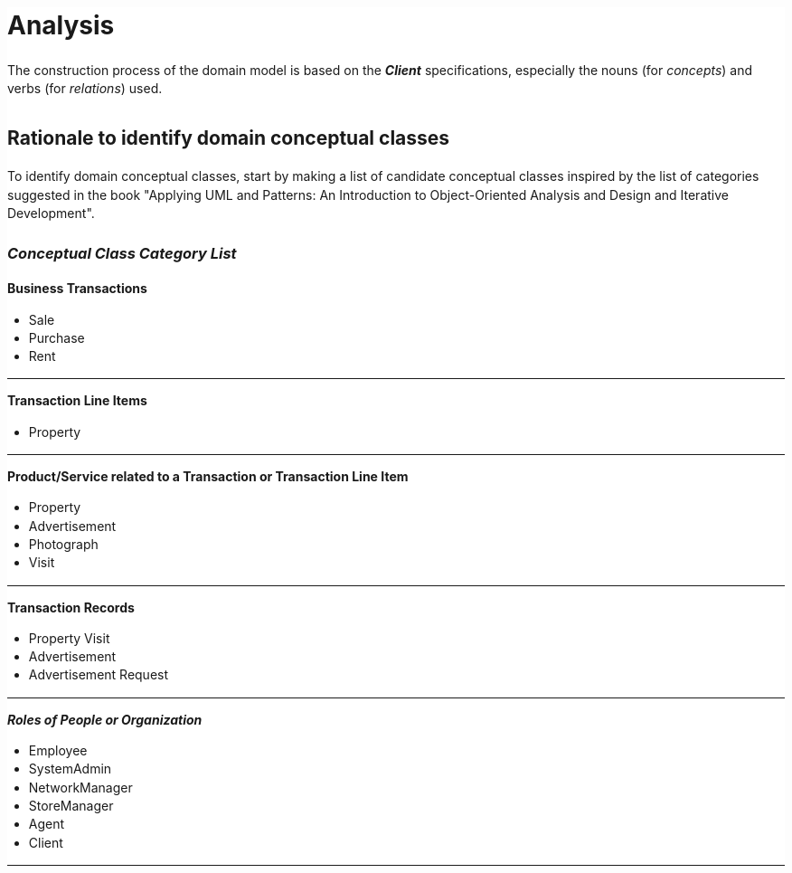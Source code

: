 # Analysis

The construction process of the domain model is based on the **_Client_** specifications, especially the nouns (for _concepts_) and verbs (for _relations_) used. 

## Rationale to identify domain conceptual classes ##
To identify domain conceptual classes, start by making a list of candidate conceptual classes inspired by the list of categories suggested in the book "Applying UML and Patterns: An Introduction to Object-Oriented Analysis and Design and Iterative Development". 


### _Conceptual Class Category List_ ###

**Business Transactions**

* Sale
* Purchase
* Rent

---

**Transaction Line Items**

* Property

---

**Product/Service related to a Transaction or Transaction Line Item**

* Property
* Advertisement
* Photograph
* Visit

---


**Transaction Records**

* Property Visit
* Advertisement
* Advertisement Request
---  


**_Roles of People or Organization_**

* Employee
* SystemAdmin
* NetworkManager
* StoreManager
* Agent
* Client


---
